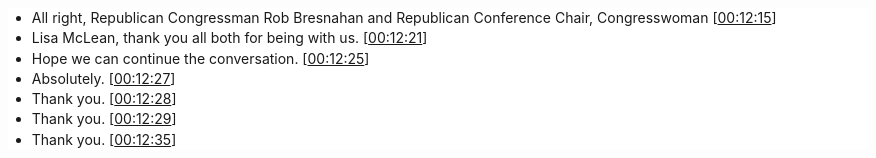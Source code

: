 *  All right, Republican Congressman Rob Bresnahan and Republican Conference Chair, Congresswoman [[00:12:15](https://www.youtube.com/watch?v=dt4v6BLCIgs&t=735.86s)]
*  Lisa McLean, thank you all both for being with us. [[00:12:21](https://www.youtube.com/watch?v=dt4v6BLCIgs&t=741.72s)]
*  Hope we can continue the conversation. [[00:12:25](https://www.youtube.com/watch?v=dt4v6BLCIgs&t=745.26s)]
*  Absolutely. [[00:12:27](https://www.youtube.com/watch?v=dt4v6BLCIgs&t=747.1s)]
*  Thank you. [[00:12:28](https://www.youtube.com/watch?v=dt4v6BLCIgs&t=748.1s)]
*  Thank you. [[00:12:29](https://www.youtube.com/watch?v=dt4v6BLCIgs&t=749.1s)]
*  Thank you. [[00:12:35](https://www.youtube.com/watch?v=dt4v6BLCIgs&t=755.26s)]
